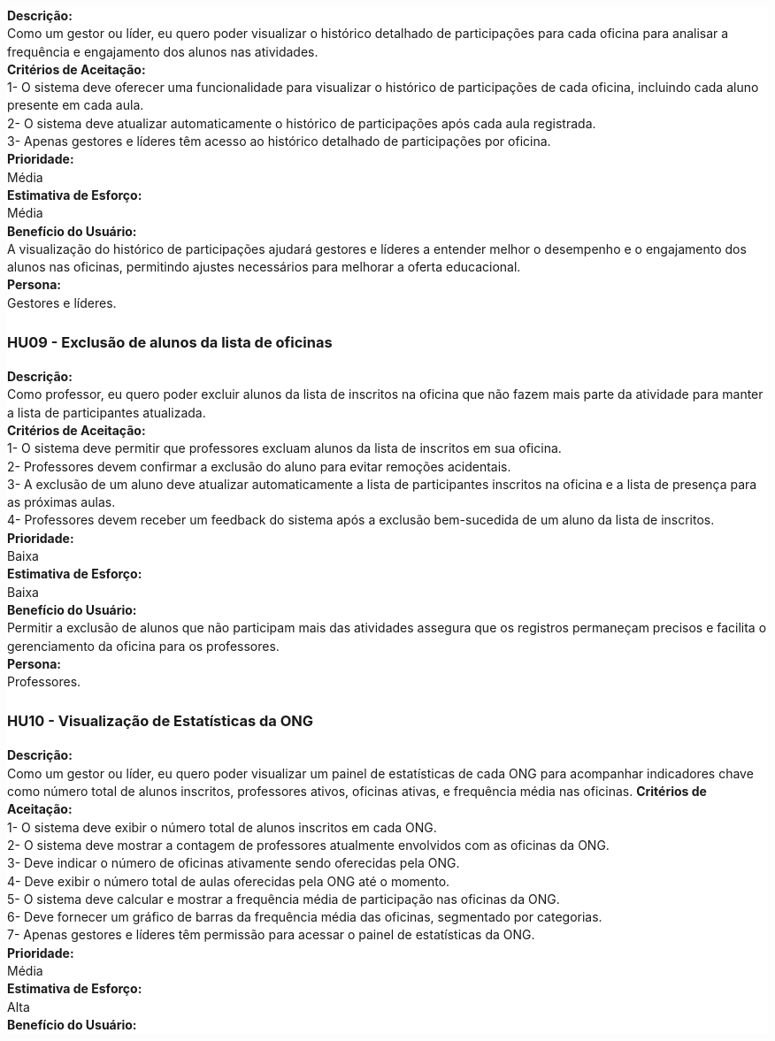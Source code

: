 **Descrição:**<br>
Como um gestor ou líder, eu quero poder visualizar o histórico detalhado de participações para cada oficina para analisar a frequência e engajamento dos alunos nas atividades.<br>
**Critérios de Aceitação:**<br>
1- O sistema deve oferecer uma funcionalidade para visualizar o histórico de participações de cada oficina, incluindo cada aluno presente em cada aula.<br>
2- O sistema deve atualizar automaticamente o histórico de participações após cada aula registrada.<br>
3- Apenas gestores e líderes têm acesso ao histórico detalhado de participações por oficina.<br>
**Prioridade:**<br>
Média<br>
**Estimativa de Esforço:**<br>
Média<br>
**Benefício do Usuário:**<br>
A visualização do histórico de participações ajudará gestores e líderes a entender melhor o desempenho e o engajamento dos alunos nas oficinas, permitindo ajustes necessários para melhorar a oferta educacional.<br>
**Persona:**<br>
Gestores e líderes.<br>

### HU09 - Exclusão de alunos da lista de oficinas

**Descrição:**<br>
Como professor, eu quero poder excluir alunos da lista de inscritos na oficina que não fazem mais parte da atividade para manter a lista de participantes atualizada.<br>
**Critérios de Aceitação:**<br>
1- O sistema deve permitir que professores excluam alunos da lista de inscritos em sua oficina.<br>
2- Professores devem confirmar a exclusão do aluno para evitar remoções acidentais.<br>
3- A exclusão de um aluno deve atualizar automaticamente a lista de participantes inscritos na oficina e a lista de presença para as próximas aulas.<br>
4- Professores devem receber um feedback do sistema após a exclusão bem-sucedida de um aluno da lista de inscritos.<br>
**Prioridade:**<br>
Baixa<br>
**Estimativa de Esforço:**<br>
Baixa<br>
**Benefício do Usuário:**<br>
Permitir a exclusão de alunos que não participam mais das atividades assegura que os registros permaneçam precisos e facilita o gerenciamento da oficina para os professores.<br>
**Persona:**<br>
Professores.<br>

### HU10 - Visualização de Estatísticas da ONG

**Descrição:**<br>
Como um gestor ou líder, eu quero poder visualizar um painel de estatísticas de cada ONG para acompanhar indicadores chave como número total de alunos inscritos, professores ativos, oficinas ativas, e frequência média nas oficinas.
**Critérios de Aceitação:**<br>
1- O sistema deve exibir o número total de alunos inscritos em cada ONG.<br>
2- O sistema deve mostrar a contagem de professores atualmente envolvidos com as oficinas da ONG.<br>
3- Deve indicar o número de oficinas ativamente sendo oferecidas pela ONG.<br>
4- Deve exibir o número total de aulas oferecidas pela ONG até o momento.<br>
5- O sistema deve calcular e mostrar a frequência média de participação nas oficinas da ONG.<br>
6- Deve fornecer um gráfico de barras da frequência média das oficinas, segmentado por categorias.<br>
7- Apenas gestores e líderes têm permissão para acessar o painel de estatísticas da ONG.<br>
**Prioridade:**<br>
Média<br>
**Estimativa de Esforço:**<br>
Alta<br>
**Benefício do Usuário:**<br>